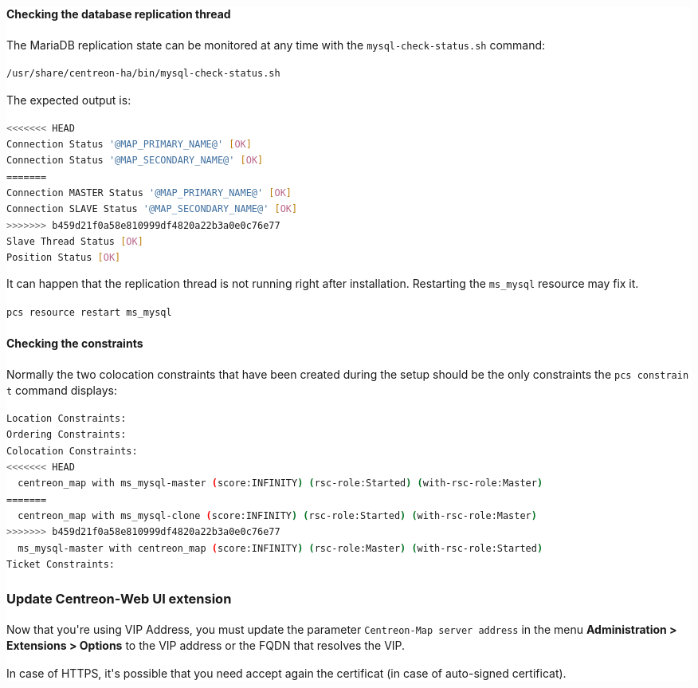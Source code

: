 #### Checking the database replication thread

The MariaDB replication state can be monitored at any time with the `mysql-check-status.sh` command:

```bash
/usr/share/centreon-ha/bin/mysql-check-status.sh
```

The expected output is:

```bash
<<<<<<< HEAD
Connection Status '@MAP_PRIMARY_NAME@' [OK]
Connection Status '@MAP_SECONDARY_NAME@' [OK]
=======
Connection MASTER Status '@MAP_PRIMARY_NAME@' [OK]
Connection SLAVE Status '@MAP_SECONDARY_NAME@' [OK]
>>>>>>> b459d21f0a58e810999df4820a22b3a0e0c76e77
Slave Thread Status [OK]
Position Status [OK]
```

It can happen that the replication thread is not running right after installation.  Restarting the `ms_mysql` resource may fix it.

```bash 
pcs resource restart ms_mysql
```

#### Checking the constraints

Normally the two colocation constraints that have been created during the setup should be the only constraints the `pcs constraint` command displays:

```bash
Location Constraints:
Ordering Constraints:
Colocation Constraints:
<<<<<<< HEAD
  centreon_map with ms_mysql-master (score:INFINITY) (rsc-role:Started) (with-rsc-role:Master)
=======
  centreon_map with ms_mysql-clone (score:INFINITY) (rsc-role:Started) (with-rsc-role:Master)
>>>>>>> b459d21f0a58e810999df4820a22b3a0e0c76e77
  ms_mysql-master with centreon_map (score:INFINITY) (rsc-role:Master) (with-rsc-role:Started)
Ticket Constraints:
```

### Update Centreon-Web UI extension

Now that you're using VIP Address, you must update the parameter `Centreon-Map server address`
in the menu **Administration > Extensions > Options** to the VIP address or the FQDN that
resolves the VIP.

In case of HTTPS, it's possible that you need accept again the certificat (in case of auto-signed certificat).
